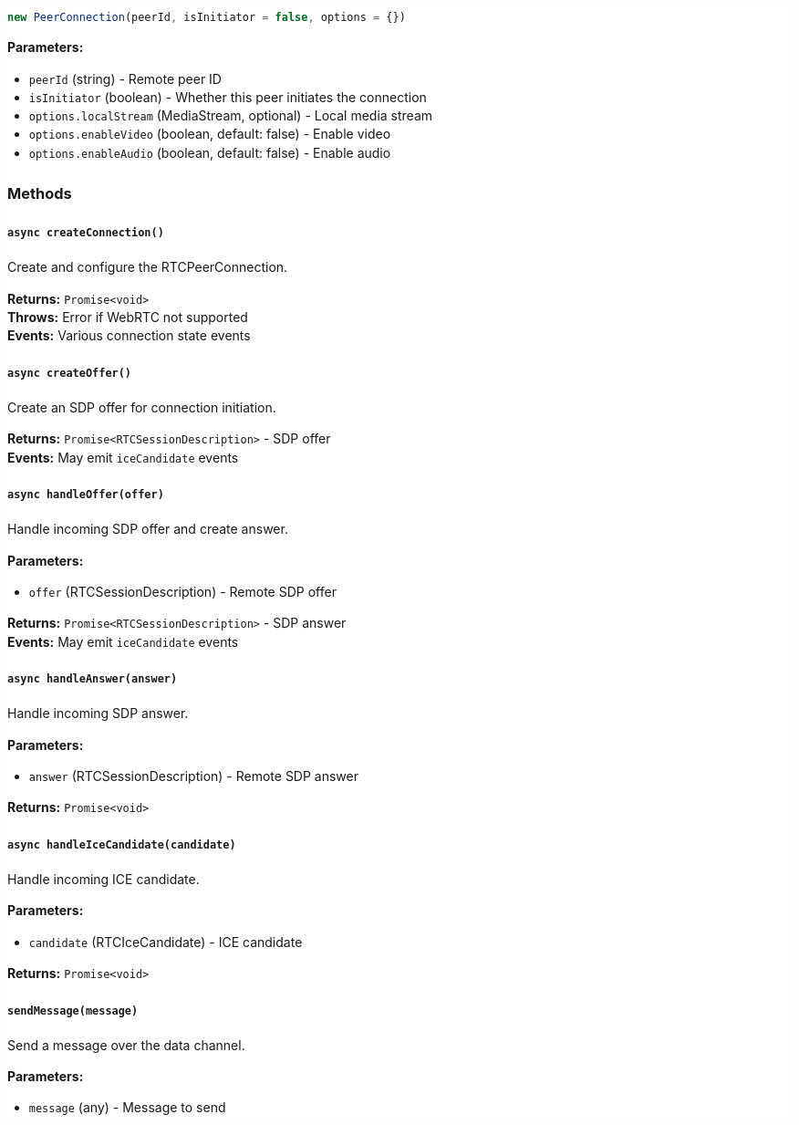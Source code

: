 ```javascript
new PeerConnection(peerId, isInitiator = false, options = {})
```

**Parameters:**
- `peerId` (string) - Remote peer ID
- `isInitiator` (boolean) - Whether this peer initiates the connection
- `options.localStream` (MediaStream, optional) - Local media stream
- `options.enableVideo` (boolean, default: false) - Enable video
- `options.enableAudio` (boolean, default: false) - Enable audio

### Methods

#### `async createConnection()`
Create and configure the RTCPeerConnection.

**Returns:** `Promise<void>`  
**Throws:** Error if WebRTC not supported  
**Events:** Various connection state events

#### `async createOffer()`
Create an SDP offer for connection initiation.

**Returns:** `Promise<RTCSessionDescription>` - SDP offer  
**Events:** May emit `iceCandidate` events

#### `async handleOffer(offer)`
Handle incoming SDP offer and create answer.

**Parameters:**
- `offer` (RTCSessionDescription) - Remote SDP offer

**Returns:** `Promise<RTCSessionDescription>` - SDP answer  
**Events:** May emit `iceCandidate` events

#### `async handleAnswer(answer)`
Handle incoming SDP answer.

**Parameters:**
- `answer` (RTCSessionDescription) - Remote SDP answer

**Returns:** `Promise<void>`

#### `async handleIceCandidate(candidate)`
Handle incoming ICE candidate.

**Parameters:**
- `candidate` (RTCIceCandidate) - ICE candidate

**Returns:** `Promise<void>`

#### `sendMessage(message)`
Send a message over the data channel.

**Parameters:**
- `message` (any) - Message to send
